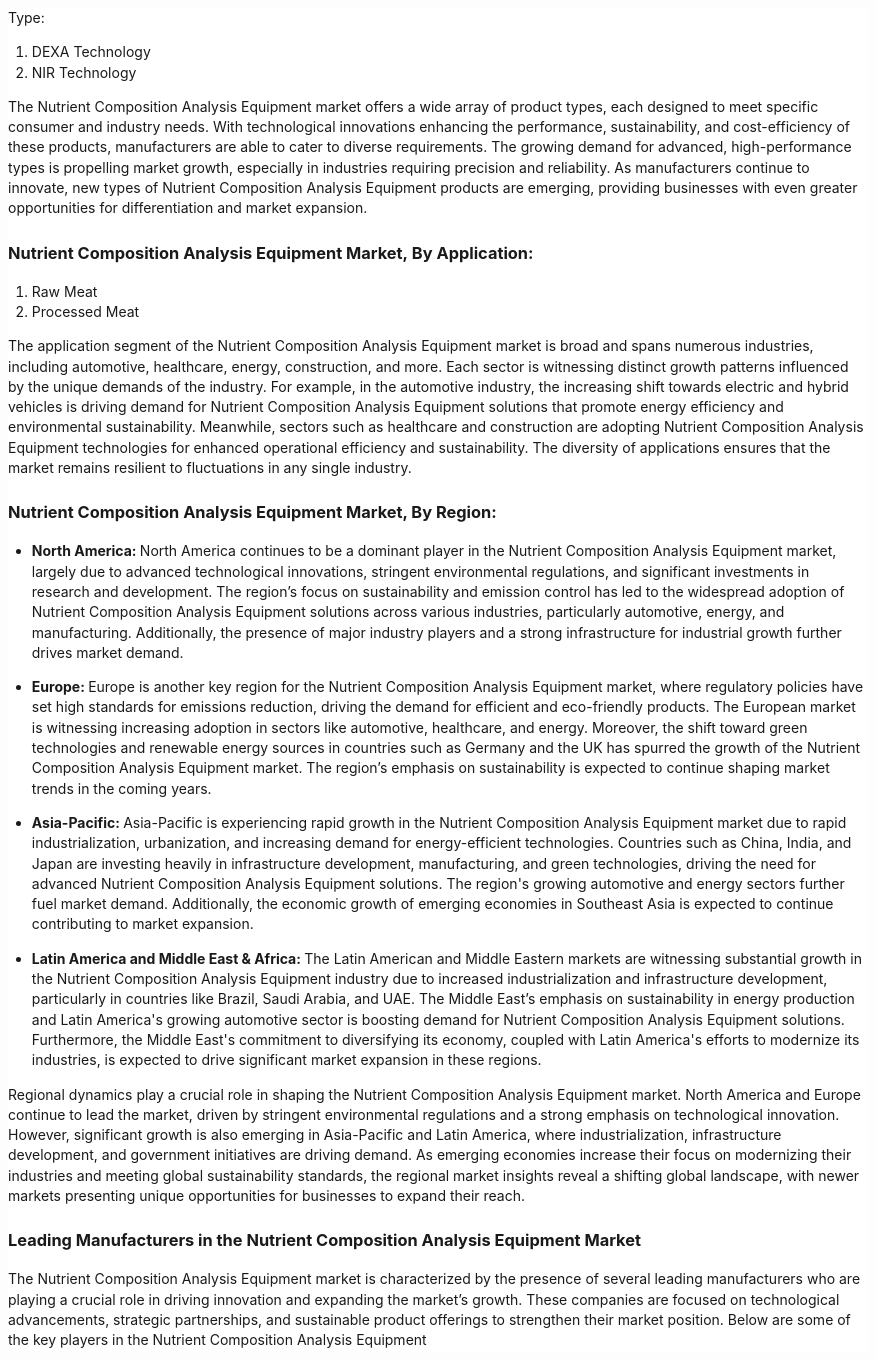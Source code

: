 Type:<br /></strong></h3><ol><li>DEXA Technology<li> NIR Technology</li></ol><p>The Nutrient Composition Analysis Equipment market offers a wide array of product types, each designed to meet specific consumer and industry needs. With technological innovations enhancing the performance, sustainability, and cost-efficiency of these products, manufacturers are able to cater to diverse requirements. The growing demand for advanced, high-performance types is propelling market growth, especially in industries requiring precision and reliability. As manufacturers continue to innovate, new types of Nutrient Composition Analysis Equipment products are emerging, providing businesses with even greater opportunities for differentiation and market expansion.</p><h3>Nutrient Composition Analysis Equipment Market,&nbsp;By Application:</h3><ol><li>Raw Meat<li> Processed Meat</li></ol><p>The application segment of the Nutrient Composition Analysis Equipment market is broad and spans numerous industries, including automotive, healthcare, energy, construction, and more. Each sector is witnessing distinct growth patterns influenced by the unique demands of the industry. For example, in the automotive industry, the increasing shift towards electric and hybrid vehicles is driving demand for Nutrient Composition Analysis Equipment solutions that promote energy efficiency and environmental sustainability. Meanwhile, sectors such as healthcare and construction are adopting Nutrient Composition Analysis Equipment technologies for enhanced operational efficiency and sustainability. The diversity of applications ensures that the market remains resilient to fluctuations in any single industry.</p><h3>Nutrient Composition Analysis Equipment Market, By Region:</h3><ul><li><p><strong>North America:&nbsp;</strong>North America continues to be a dominant player in the Nutrient Composition Analysis Equipment market, largely due to advanced technological innovations, stringent environmental regulations, and significant investments in research and development. The region&rsquo;s focus on sustainability and emission control has led to the widespread adoption of Nutrient Composition Analysis Equipment solutions across various industries, particularly automotive, energy, and manufacturing. Additionally, the presence of major industry players and a strong infrastructure for industrial growth further drives market demand.</p></li><li><p><strong><strong>Europe:&nbsp;</strong></strong>Europe is another key region for the Nutrient Composition Analysis Equipment market, where regulatory policies have set high standards for emissions reduction, driving the demand for efficient and eco-friendly products. The European market is witnessing increasing adoption in sectors like automotive, healthcare, and energy. Moreover, the shift toward green technologies and renewable energy sources in countries such as Germany and the UK has spurred the growth of the Nutrient Composition Analysis Equipment market. The region&rsquo;s emphasis on sustainability is expected to continue shaping market trends in the coming years.</p></li><li><p><strong><strong>Asia-Pacific:&nbsp;</strong></strong>Asia-Pacific is experiencing rapid growth in the Nutrient Composition Analysis Equipment market due to rapid industrialization, urbanization, and increasing demand for energy-efficient technologies. Countries such as China, India, and Japan are investing heavily in infrastructure development, manufacturing, and green technologies, driving the need for advanced Nutrient Composition Analysis Equipment solutions. The region's growing automotive and energy sectors further fuel market demand. Additionally, the economic growth of emerging economies in Southeast Asia is expected to continue contributing to market expansion.</p></li><li><p><strong><strong>Latin America and Middle East &amp; Africa:&nbsp;</strong></strong>The Latin American and Middle Eastern markets are witnessing substantial growth in the Nutrient Composition Analysis Equipment industry due to increased industrialization and infrastructure development, particularly in countries like Brazil, Saudi Arabia, and UAE. The Middle East&rsquo;s emphasis on sustainability in energy production and Latin America's growing automotive sector is boosting demand for Nutrient Composition Analysis Equipment solutions. Furthermore, the Middle East's commitment to diversifying its economy, coupled with Latin America's efforts to modernize its industries, is expected to drive significant market expansion in these regions.</p></li></ul><p>Regional dynamics play a crucial role in shaping the Nutrient Composition Analysis Equipment market. North America and Europe continue to lead the market, driven by stringent environmental regulations and a strong emphasis on technological innovation. However, significant growth is also emerging in Asia-Pacific and Latin America, where industrialization, infrastructure development, and government initiatives are driving demand. As emerging economies increase their focus on modernizing their industries and meeting global sustainability standards, the regional market insights reveal a shifting global landscape, with newer markets presenting unique opportunities for businesses to expand their reach.</p><h3><strong>Leading Manufacturers in the Nutrient Composition Analysis Equipment Market</strong></h3><p>The Nutrient Composition Analysis Equipment market is characterized by the presence of several leading manufacturers who are playing a crucial role in driving innovation and expanding the market&rsquo;s growth. These companies are focused on technological advancements, strategic partnerships, and sustainable product offerings to strengthen their market position. Below are some of the key players in the Nutrient Composition Analysis Equipment